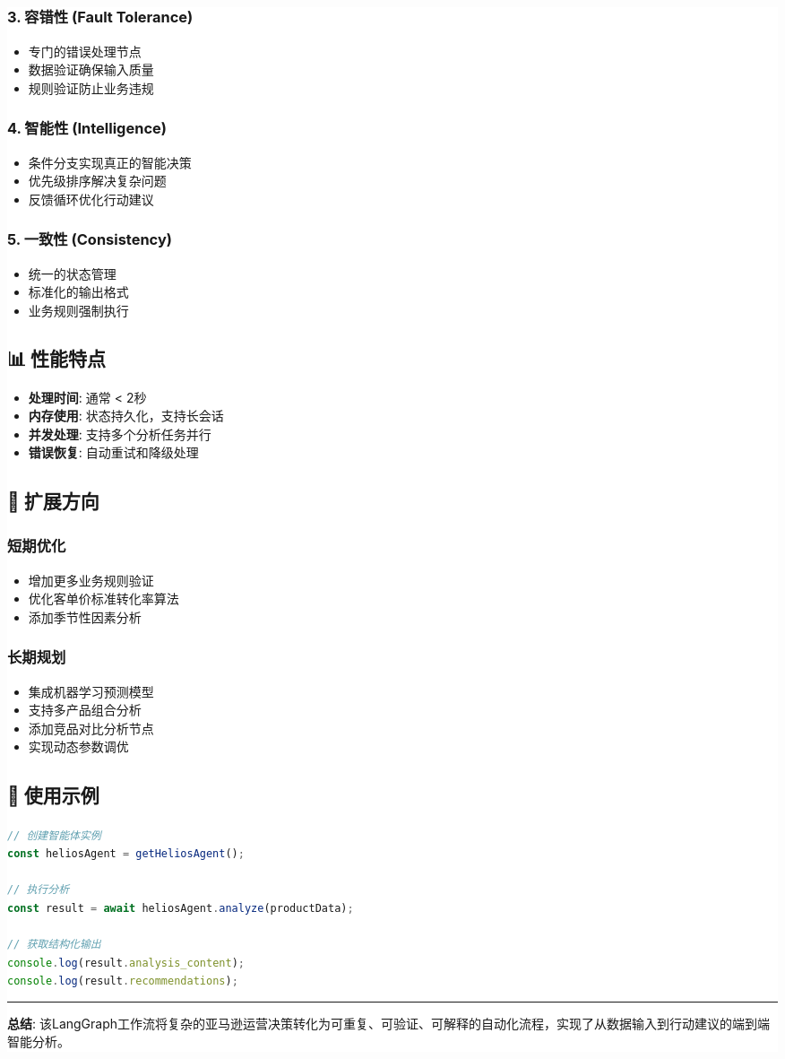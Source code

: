 ### 3. 容错性 (Fault Tolerance)
- 专门的错误处理节点
- 数据验证确保输入质量
- 规则验证防止业务违规

### 4. 智能性 (Intelligence)
- 条件分支实现真正的智能决策
- 优先级排序解决复杂问题
- 反馈循环优化行动建议

### 5. 一致性 (Consistency)
- 统一的状态管理
- 标准化的输出格式
- 业务规则强制执行

## 📊 性能特点

- **处理时间**: 通常 < 2秒
- **内存使用**: 状态持久化，支持长会话
- **并发处理**: 支持多个分析任务并行
- **错误恢复**: 自动重试和降级处理

## 🔮 扩展方向

### 短期优化
- 增加更多业务规则验证
- 优化客单价标准转化率算法
- 添加季节性因素分析

### 长期规划
- 集成机器学习预测模型
- 支持多产品组合分析
- 添加竞品对比分析节点
- 实现动态参数调优

## 📝 使用示例

```typescript
// 创建智能体实例
const heliosAgent = getHeliosAgent();

// 执行分析
const result = await heliosAgent.analyze(productData);

// 获取结构化输出
console.log(result.analysis_content);
console.log(result.recommendations);
```

---

**总结**: 该LangGraph工作流将复杂的亚马逊运营决策转化为可重复、可验证、可解释的自动化流程，实现了从数据输入到行动建议的端到端智能分析。